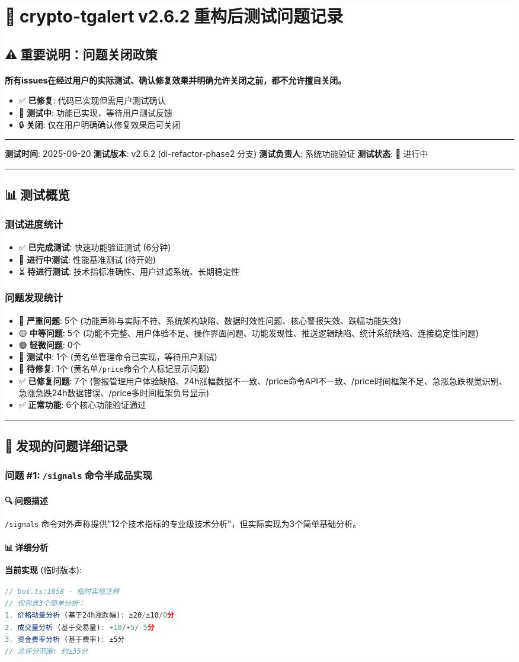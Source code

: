 # 🧪 crypto-tgalert v2.6.2 重构后测试问题记录

## ⚠️ **重要说明：问题关闭政策**

**所有issues在经过用户的实际测试、确认修复效果并明确允许关闭之前，都不允许擅自关闭。**

- ✅ **已修复**: 代码已实现但需用户测试确认
- 🧪 **测试中**: 功能已实现，等待用户测试反馈
- 🔒 **关闭**: 仅在用户明确确认修复效果后可关闭

---

**测试时间**: 2025-09-20
**测试版本**: v2.6.2 (di-refactor-phase2 分支)
**测试负责人**: 系统功能验证
**测试状态**: 🔄 进行中

---

## 📊 **测试概览**

### **测试进度统计**
- ✅ **已完成测试**: 快速功能验证测试 (6分钟)
- 🔄 **进行中测试**: 性能基准测试 (待开始)
- ⏳ **待进行测试**: 技术指标准确性、用户过滤系统、长期稳定性

### **问题发现统计**
- 🔴 **严重问题**: 5个 (功能声称与实际不符、系统架构缺陷、数据时效性问题、核心警报失效、跌幅功能失效)
- 🟡 **中等问题**: 5个 (功能不完整、用户体验不足、操作界面问题、功能发现性、推送逻辑缺陷、统计系统缺陷、连接稳定性问题)
- 🟢 **轻微问题**: 0个
- 🧪 **测试中**: 1个 (黄名单管理命令已实现，等待用户测试)
- 🔄 **待修复**: 1个 (黄名单`/price`命令个人标记显示问题)
- ✅ **已修复问题**: 7个 (警报管理用户体验缺陷、24h涨幅数据不一致、/price命令API不一致、/price时间框架不足、急涨急跌视觉识别、急涨急跌24h数据错误、/price多时间框架负号显示)
- ✅ **正常功能**: 6个核心功能验证通过

---

## 🚨 **发现的问题详细记录**

### **问题 #1: `/signals` 命令半成品实现**

#### **🔍 问题描述**
`/signals` 命令对外声称提供"12个技术指标的专业级技术分析"，但实际实现为3个简单基础分析。

#### **📊 详细分析**
**当前实现** (临时版本):
```typescript
// bot.ts:1058 - 临时实现注释
// 仅包含3个简单分析：
1. 价格动量分析 (基于24h涨跌幅): ±20/±10/0分
2. 成交量分析 (基于交易量): +10/+5/-5分
3. 资金费率分析 (基于费率): ±5分
// 总评分范围: 约±35分
```
